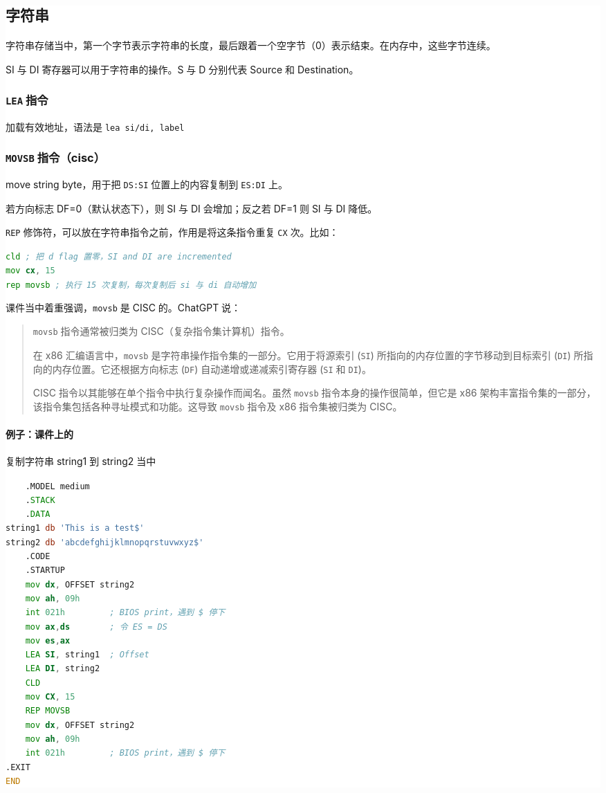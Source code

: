 ## 字符串

字符串存储当中，第一个字节表示字符串的长度，最后跟着一个空字节（0）表示结束。在内存中，这些字节连续。

SI 与 DI 寄存器可以用于字符串的操作。S 与 D 分别代表 Source 和 Destination。

### `LEA` 指令

加载有效地址，语法是 `lea si/di, label`

### `MOVSB` 指令（cisc）

move string byte，用于把 `DS:SI` 位置上的内容复制到 `ES:DI` 上。

若方向标志 DF=0（默认状态下），则 SI 与 DI 会增加；反之若 DF=1 则 SI 与 DI 降低。

`REP` 修饰符，可以放在字符串指令之前，作用是将这条指令重复 `CX` 次。比如：

```asm
cld ; 把 d flag 置零，SI and DI are incremented
mov cx, 15
rep movsb ; 执行 15 次复制，每次复制后 si 与 di 自动增加
```

课件当中着重强调，`movsb` 是 CISC 的。ChatGPT 说：

> `movsb` 指令通常被归类为 CISC（复杂指令集计算机）指令。
>
> 在 x86 汇编语言中，`movsb` 是字符串操作指令集的一部分。它用于将源索引 (`SI`) 所指向的内存位置的字节移动到目标索引 (`DI`) 所指向的内存位置。它还根据方向标志 (`DF`) 自动递增或递减索引寄存器 (`SI` 和 `DI`)。
>
> CISC 指令以其能够在单个指令中执行复杂操作而闻名。虽然 `movsb` 指令本身的操作很简单，但它是 x86 架构丰富指令集的一部分，该指令集包括各种寻址模式和功能。这导致 `movsb` 指令及 x86 指令集被归类为 CISC。

#### 例子：课件上的

复制字符串 string1 到 string2 当中

```asm
    .MODEL medium
    .STACK
    .DATA
string1 db 'This is a test$'
string2 db 'abcdefghijklmnopqrstuvwxyz$'
    .CODE
    .STARTUP
    mov dx, OFFSET string2
    mov ah, 09h
    int 021h         ; BIOS print，遇到 $ 停下
    mov ax,ds        ; 令 ES = DS
    mov es,ax
    LEA SI, string1  ; Offset
    LEA DI, string2
    CLD
    mov CX, 15
    REP MOVSB
    mov dx, OFFSET string2
    mov ah, 09h
    int 021h         ; BIOS print，遇到 $ 停下
.EXIT
END
```
